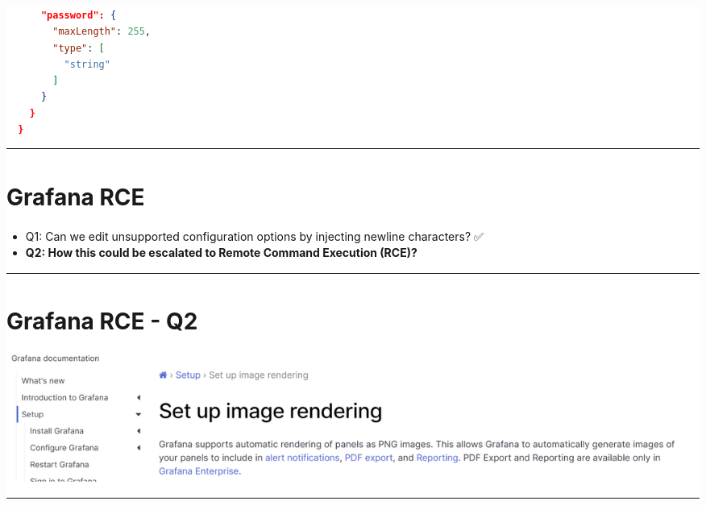 ```json
      "password": {
        "maxLength": 255,
        "type": [
          "string"
        ]
      }
    }
  }
```

<BarBottom title="hackerone.com/reports/1200647">
  <Item text="@JJaaskela">
    <carbon:logo-twitter />
  </Item>
</BarBottom>

---

# Grafana RCE

- Q1: Can we edit unsupported configuration options by injecting newline characters? ✅
- <b>Q2: How this could be escalated to Remote Command Execution (RCE)?</b>


<BarBottom title="hackerone.com/reports/1200647">
  <Item text="@JJaaskela">
    <carbon:logo-twitter />
  </Item>
</BarBottom>

---

# Grafana RCE - Q2

<img src="img/grafana_rendering1.png"/>

<BarBottom title="hackerone.com/reports/1200647">
  <Item text="@JJaaskela">
    <carbon:logo-twitter />
  </Item>
</BarBottom>

---
